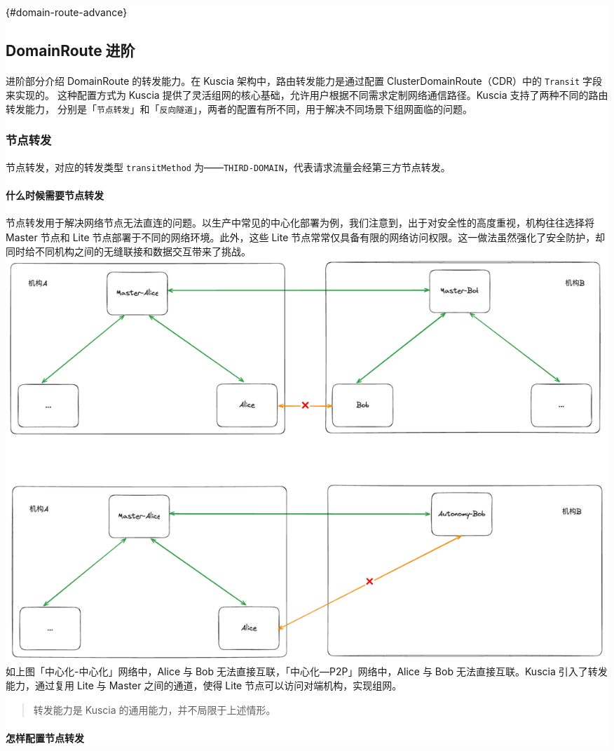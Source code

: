 {#domain-route-advance}

## DomainRoute 进阶

进阶部分介绍 DomainRoute 的转发能力。在 Kuscia 架构中，路由转发能力是通过配置 ClusterDomainRoute（CDR）中的 `Transit` 字段来实现的。
这种配置方式为 Kuscia 提供了灵活组网的核心基础，允许用户根据不同需求定制网络通信路径。Kuscia 支持了两种不同的路由转发能力，
分别是「`节点转发`」和「`反向隧道`」，两者的配置有所不同，用于解决不同场景下组网面临的问题。

### 节点转发

节点转发，对应的转发类型 `transitMethod` 为——`THIRD-DOMAIN`，代表请求流量会经第三方节点转发。

#### 什么时候需要节点转发

节点转发用于解决网络节点无法直连的问题。以生产中常见的中心化部署为例，我们注意到，出于对安全性的高度重视，机构往往选择将 Master 节点和 Lite 节点部署于不同的网络环境。此外，这些 Lite 节点常常仅具备有限的网络访问权限。这一做法虽然强化了安全防护，却同时给不同机构之间的无缝联接和数据交互带来了挑战。
![image.png](../../imgs/transit-cxc-cxp.png)
如上图「中心化-中心化」网络中，Alice 与 Bob 无法直接互联，「中心化—P2P」网络中，Alice 与 Bob 无法直接互联。Kuscia 引入了转发能力，通过复用 Lite 与 Master 之间的通道，使得 Lite 节点可以访问对端机构，实现组网。
> 转发能力是 Kuscia 的通用能力，并不局限于上述情形。

#### 怎样配置节点转发
